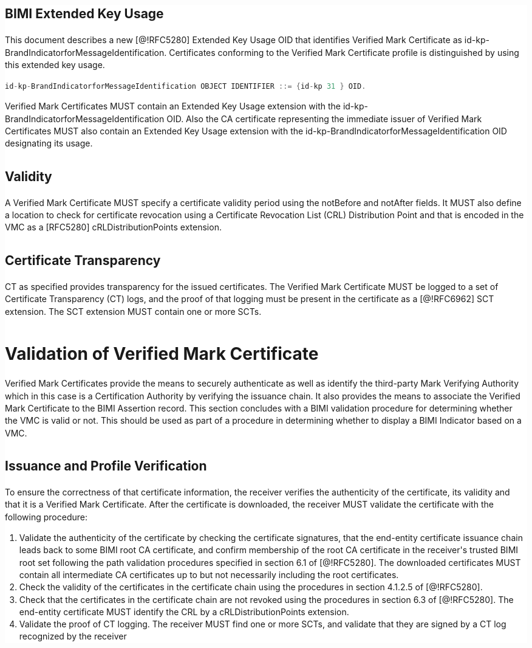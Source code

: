 ## BIMI Extended Key Usage

This document describes a new [@!RFC5280] Extended Key Usage OID that identifies
Verified Mark Certificate as id-kp-BrandIndicatorforMessageIdentification.
Certificates conforming to the Verified Mark Certificate profile is
distinguished by using this extended key usage.

```go
id-kp-BrandIndicatorforMessageIdentification OBJECT IDENTIFIER ::= {id-kp 31 } OID.
```

Verified Mark Certificates MUST contain an Extended Key Usage extension with the
id-kp-BrandIndicatorforMessageIdentification OID.  Also the CA certificate
representing the immediate issuer of Verified Mark Certificates MUST also
contain an Extended Key Usage extension with the
id-kp-BrandIndicatorforMessageIdentification OID designating its usage.

## Validity

A Verified Mark Certificate MUST specify a certificate validity period using the
notBefore and notAfter fields.  It MUST also define a location to check for
certificate revocation using a Certificate Revocation List (CRL) Distribution
Point and that is encoded in the VMC as a [RFC5280] cRLDistributionPoints
extension.

## Certificate Transparency

CT as specified provides transparency for the issued certificates.  The Verified
Mark Certificate MUST be logged to a set of Certificate Transparency (CT) logs,
and the proof of that logging must be present in the certificate as a
[@!RFC6962] SCT extension.  The SCT extension MUST contain one or more SCTs.


# Validation of Verified Mark Certificate

Verified Mark Certificates provide the means to securely authenticate as well as
identify the third-party Mark Verifying Authority which in this case is a
Certification Authority by verifying the issuance chain.  It also provides the
means to associate the Verified Mark Certificate to the BIMI Assertion record.
This section concludes with a BIMI validation procedure for determining whether
the VMC is valid or not.  This should be used as part of a procedure in
determining whether to display a BIMI Indicator based on a VMC.

## Issuance and Profile Verification

To ensure the correctness of that certificate information, the receiver verifies
the authenticity of the certificate, its validity and that it is a Verified Mark
Certificate.  After the certificate is downloaded, the receiver MUST validate
the certificate with the following procedure:

1. Validate the authenticity of the certificate by checking the certificate
   signatures, that the end-entity certificate issuance chain leads back to some
   BIMI root CA certificate, and confirm membership of the root CA certificate
   in the receiver's trusted BIMI root set following the path validation
   procedures specified in section 6.1 of [@!RFC5280].  The downloaded
   certificates MUST contain all intermediate CA certificates up to but not
   necessarily including the root certificates.
2. Check the validity of the certificates in the certificate chain using the
   procedures in section 4.1.2.5 of [@!RFC5280].
3. Check that the certificates in the certificate chain are not revoked using
   the procedures in section 6.3 of [@!RFC5280].  The end-entity certificate MUST
   identify the CRL by a cRLDistributionPoints extension.
4. Validate the proof of CT logging.  The receiver MUST find one or more SCTs,
   and validate that they are signed by a CT log recognized by the receiver